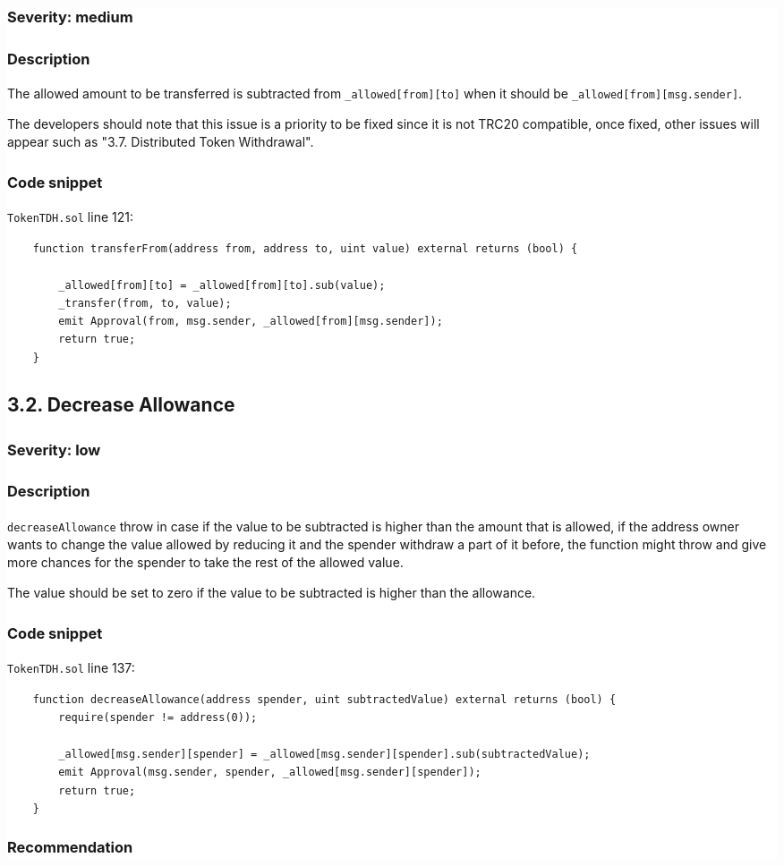 ### Severity: medium

### Description

The allowed amount to be transferred is subtracted from `_allowed[from][to]` when it should be `_allowed[from][msg.sender]`.

The developers should note that this issue is a priority to be fixed since it is not TRC20 compatible, once fixed, other issues will appear such as "3.7. Distributed Token Withdrawal".

### Code snippet

`TokenTDH.sol` line 121:

```
    function transferFrom(address from, address to, uint value) external returns (bool) {
        
        _allowed[from][to] = _allowed[from][to].sub(value);
        _transfer(from, to, value);
        emit Approval(from, msg.sender, _allowed[from][msg.sender]);
        return true;
    }
```

## 3.2. Decrease Allowance

### Severity: low

### Description

`decreaseAllowance` throw in case if the value to be subtracted is higher than the amount that is allowed, if the address owner wants to change the value allowed by reducing it and the spender withdraw a part of it before, the function might throw and give more chances for the spender to take the rest of the allowed value.

The value should be set to zero if the value to be subtracted is higher than the allowance.

### Code snippet

`TokenTDH.sol` line 137:

```
    function decreaseAllowance(address spender, uint subtractedValue) external returns (bool) {
        require(spender != address(0));

        _allowed[msg.sender][spender] = _allowed[msg.sender][spender].sub(subtractedValue);
        emit Approval(msg.sender, spender, _allowed[msg.sender][spender]);
        return true;
    }
```

### Recommendation
